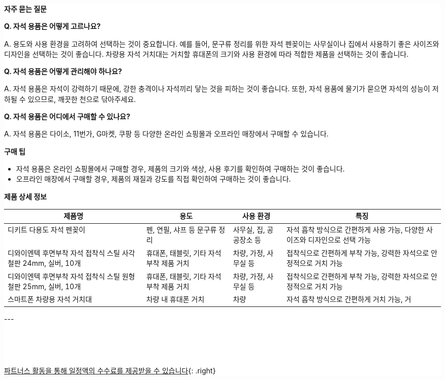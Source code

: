 **자주 묻는 질문**

**Q. 자석 용품은 어떻게 고르나요?**

A. 용도와 사용 환경을 고려하여 선택하는 것이 중요합니다. 예를 들어, 문구류 정리를 위한 자석 펜꽂이는 사무실이나 집에서 사용하기 좋은 사이즈와 디자인을 선택하는 것이 좋습니다. 차량용 자석 거치대는 거치할 휴대폰의 크기와 사용 환경에 따라 적합한 제품을 선택하는 것이 좋습니다.

**Q. 자석 용품은 어떻게 관리해야 하나요?**

A. 자석 용품은 자석이 강력하기 때문에, 강한 충격이나 자석끼리 닿는 것을 피하는 것이 좋습니다. 또한, 자석 용품에 물기가 묻으면 자석의 성능이 저하될 수 있으므로, 깨끗한 천으로 닦아주세요.

**Q. 자석 용품은 어디에서 구매할 수 있나요?**

A. 자석 용품은 다이소, 11번가, G마켓, 쿠팡 등 다양한 온라인 쇼핑몰과 오프라인 매장에서 구매할 수 있습니다.

**구매 팁**

* 자석 용품은 온라인 쇼핑몰에서 구매할 경우, 제품의 크기와 색상, 사용 후기를 확인하여 구매하는 것이 좋습니다.
* 오프라인 매장에서 구매할 경우, 제품의 재질과 강도를 직접 확인하여 구매하는 것이 좋습니다.

**제품 상세 정보**

| 제품명 | 용도 | 사용 환경 | 특징 |
|---|---|---|---|
| 디키트 다용도 자석 펜꽂이 | 펜, 연필, 샤프 등 문구류 정리 | 사무실, 집, 공공장소 등 | 자석 흡착 방식으로 간편하게 사용 가능, 다양한 사이즈와 디자인으로 선택 가능 |
| 디와이엔텍 후면부착 자석 접착식 스틸 사각철판 24mm, 실버, 10개 | 휴대폰, 태블릿, 기타 자석 부착 제품 거치 | 차량, 가정, 사무실 등 | 접착식으로 간편하게 부착 가능, 강력한 자석으로 안정적으로 거치 가능 |
| 디와이엔텍 후면부착 자석 접착식 스틸 원형철판 25mm, 실버, 10개 | 휴대폰, 태블릿, 기타 자석 부착 제품 거치 | 차량, 가정, 사무실 등 | 접착식으로 간편하게 부착 가능, 강력한 자석으로 안정적으로 거치 가능 |
| 스마트폰 차량용 자석 거치대 | 차량 내 휴대폰 거치 | 차량 | 자석 흡착 방식으로 간편하게 거치 가능, 거
---<br><br><br><br><br> [ 파트너스 활동을 통해 일정액의 수수료를 제공받을 수 있습니다](https://link.coupang.com/a/blsRe7){: .right}